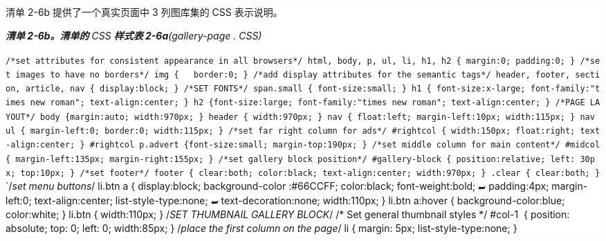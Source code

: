 清单 2-6b 提供了一个真实页面中 3 列图库集的 CSS 表示说明。

***清单 2-6b。清单的** CSS **样式表 2-6a**(gallery-page . CSS)*

`/*set attributes for consistent appearance in all browsers*/
html, body, p, ul, li, h1, h2 { margin:0; padding:0;
}
/*set images to have no borders*/
img {   border:0;
}
/*add display attributes for the semantic tags*/
header, footer, section, article, nav { display:block;
}
/*SET FONTS*/
span.small { font-size:small;
}
h1 { font-size:x-large; font-family:"times new roman"; text-align:center;
}
h2 {font-size:large; font-family:"times new roman"; text-align:center;
}
/*PAGE LAYOUT*/
body {margin:auto; width:970px;
}
header { width:970px;
}
nav { float:left; margin-left:10px; width:115px;
}
nav ul { margin-left:0; border:0; width:115px;
}
/*set far right column for ads*/
#rightcol { width:150px; float:right; text-align:center;
}
#rightcol p.advert {font-size:small; margin-top:190px;
}
/*set middle column for main content*/
#midcol { margin-left:135px; margin-right:155px;
}
/*set gallery block position*/
#gallery-block { position:relative; left: 30px; top:10px;
}
/*set footer*/
footer { clear:both; color:black; text-align:center; width:970px;
}
.clear { clear:both;
}` `/*set menu buttons*/
li.btn a { display:block; background-color :#66CCFF; color:black; font-weight:bold; ![images](img/U002.jpg)
padding:4px; margin-left:0; text-align:center; list-style-type:none; ![images](img/U002.jpg)
text-decoration:none; width:110px;
}
li.btn a:hover { background-color:blue; color:white;
}
li.btn { width:110px;
}
/*SET THUMBNAIL GALLERY BLOCK*/
/* Set general thumbnail styles */
#col-1  { position: absolute; top: 0; left: 0; width:85px;
}
/*place the first column on the page*/
li { margin: 5px; list-style-type:none;
}